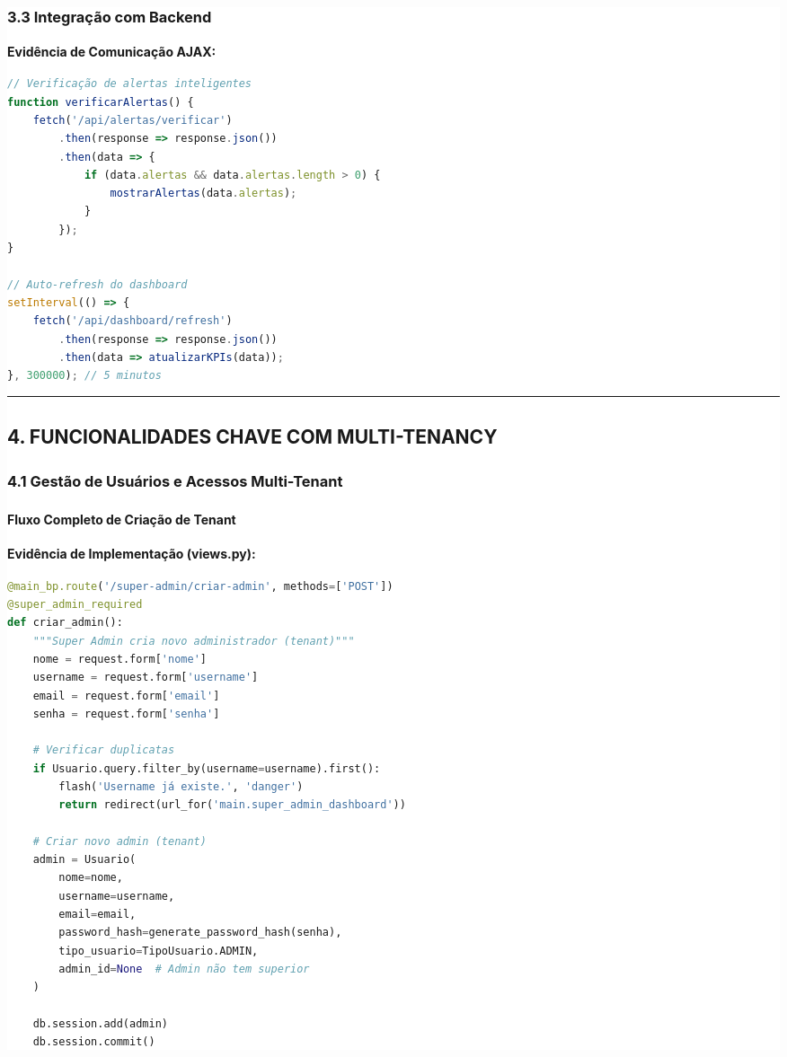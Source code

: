 ### 3.3 Integração com Backend

**Evidência de Comunicação AJAX:**
```javascript
// Verificação de alertas inteligentes
function verificarAlertas() {
    fetch('/api/alertas/verificar')
        .then(response => response.json())
        .then(data => {
            if (data.alertas && data.alertas.length > 0) {
                mostrarAlertas(data.alertas);
            }
        });
}

// Auto-refresh do dashboard
setInterval(() => {
    fetch('/api/dashboard/refresh')
        .then(response => response.json())
        .then(data => atualizarKPIs(data));
}, 300000); // 5 minutos
```

---

## 4. FUNCIONALIDADES CHAVE COM MULTI-TENANCY

### 4.1 Gestão de Usuários e Acessos Multi-Tenant

#### Fluxo Completo de Criação de Tenant

**Evidência de Implementação (views.py):**
```python
@main_bp.route('/super-admin/criar-admin', methods=['POST'])
@super_admin_required
def criar_admin():
    """Super Admin cria novo administrador (tenant)"""
    nome = request.form['nome']
    username = request.form['username']
    email = request.form['email']
    senha = request.form['senha']
    
    # Verificar duplicatas
    if Usuario.query.filter_by(username=username).first():
        flash('Username já existe.', 'danger')
        return redirect(url_for('main.super_admin_dashboard'))
    
    # Criar novo admin (tenant)
    admin = Usuario(
        nome=nome,
        username=username,
        email=email,
        password_hash=generate_password_hash(senha),
        tipo_usuario=TipoUsuario.ADMIN,
        admin_id=None  # Admin não tem superior
    )
    
    db.session.add(admin)
    db.session.commit()
```
